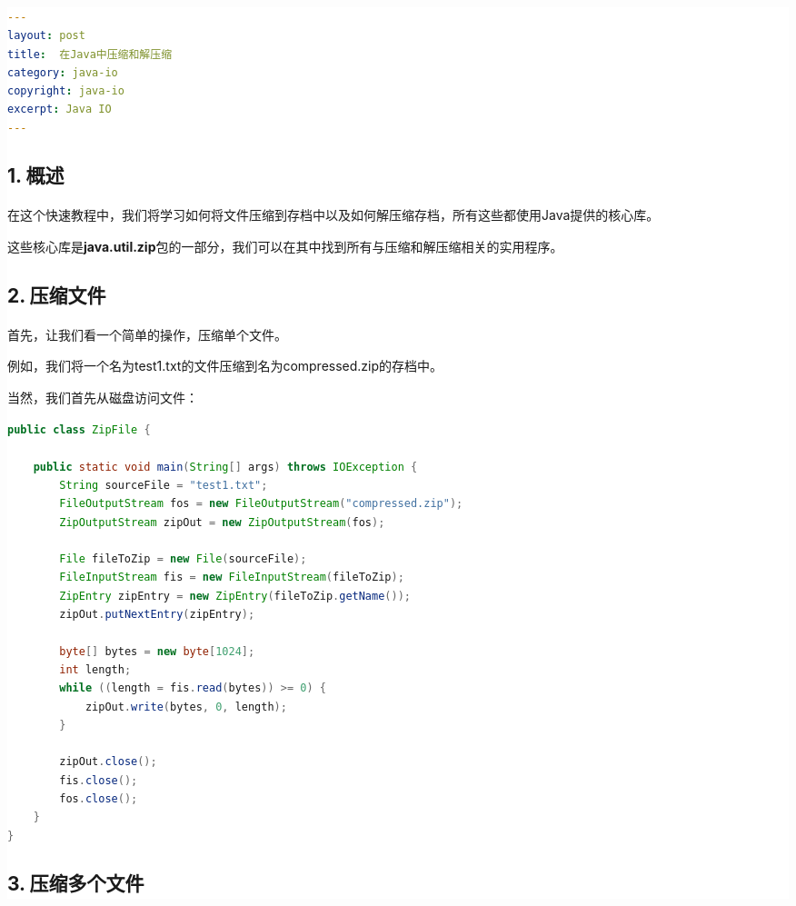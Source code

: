 ```yaml
---
layout: post
title:  在Java中压缩和解压缩
category: java-io
copyright: java-io
excerpt: Java IO
---
```


## 1. 概述

在这个快速教程中，我们将学习如何将文件压缩到存档中以及如何解压缩存档，所有这些都使用Java提供的核心库。

这些核心库是**java.util.zip**包的一部分，我们可以在其中找到所有与压缩和解压缩相关的实用程序。

## 2. 压缩文件

首先，让我们看一个简单的操作，压缩单个文件。

例如，我们将一个名为test1.txt的文件压缩到名为compressed.zip的存档中。

当然，我们首先从磁盘访问文件：

```java
public class ZipFile {

    public static void main(String[] args) throws IOException {
        String sourceFile = "test1.txt";
        FileOutputStream fos = new FileOutputStream("compressed.zip");
        ZipOutputStream zipOut = new ZipOutputStream(fos);

        File fileToZip = new File(sourceFile);
        FileInputStream fis = new FileInputStream(fileToZip);
        ZipEntry zipEntry = new ZipEntry(fileToZip.getName());
        zipOut.putNextEntry(zipEntry);

        byte[] bytes = new byte[1024];
        int length;
        while ((length = fis.read(bytes)) >= 0) {
            zipOut.write(bytes, 0, length);
        }

        zipOut.close();
        fis.close();
        fos.close();
    }
}
```

## 3. 压缩多个文件

